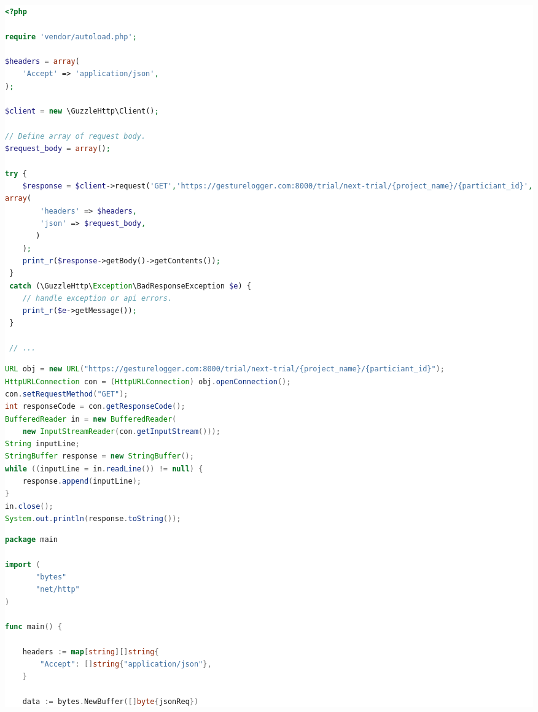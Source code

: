 ```php
<?php

require 'vendor/autoload.php';

$headers = array(
    'Accept' => 'application/json',
);

$client = new \GuzzleHttp\Client();

// Define array of request body.
$request_body = array();

try {
    $response = $client->request('GET','https://gesturelogger.com:8000/trial/next-trial/{project_name}/{particiant_id}', array(
        'headers' => $headers,
        'json' => $request_body,
       )
    );
    print_r($response->getBody()->getContents());
 }
 catch (\GuzzleHttp\Exception\BadResponseException $e) {
    // handle exception or api errors.
    print_r($e->getMessage());
 }

 // ...

```

```java
URL obj = new URL("https://gesturelogger.com:8000/trial/next-trial/{project_name}/{particiant_id}");
HttpURLConnection con = (HttpURLConnection) obj.openConnection();
con.setRequestMethod("GET");
int responseCode = con.getResponseCode();
BufferedReader in = new BufferedReader(
    new InputStreamReader(con.getInputStream()));
String inputLine;
StringBuffer response = new StringBuffer();
while ((inputLine = in.readLine()) != null) {
    response.append(inputLine);
}
in.close();
System.out.println(response.toString());

```

```go
package main

import (
       "bytes"
       "net/http"
)

func main() {

    headers := map[string][]string{
        "Accept": []string{"application/json"},
    }

    data := bytes.NewBuffer([]byte{jsonReq})
```